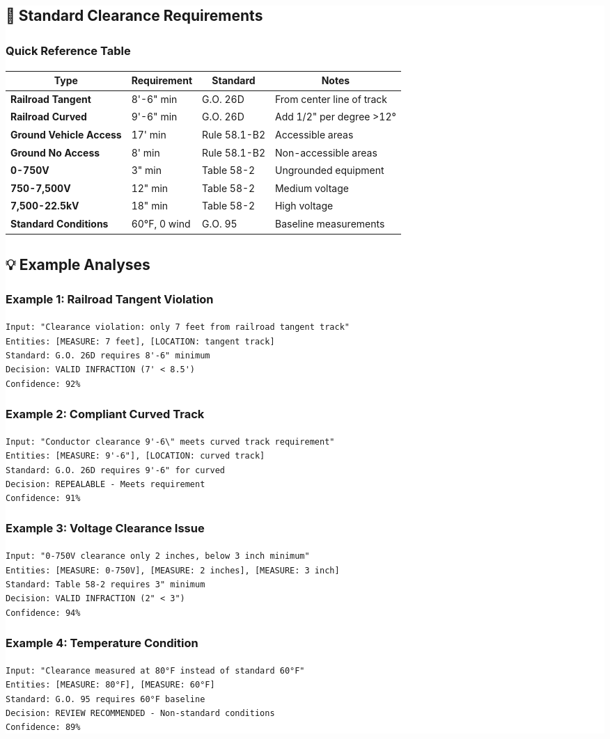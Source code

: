 ## 🔧 Standard Clearance Requirements

### Quick Reference Table
| Type | Requirement | Standard | Notes |
|------|------------|----------|-------|
| **Railroad Tangent** | 8'-6" min | G.O. 26D | From center line of track |
| **Railroad Curved** | 9'-6" min | G.O. 26D | Add 1/2" per degree >12° |
| **Ground Vehicle Access** | 17' min | Rule 58.1-B2 | Accessible areas |
| **Ground No Access** | 8' min | Rule 58.1-B2 | Non-accessible areas |
| **0-750V** | 3" min | Table 58-2 | Ungrounded equipment |
| **750-7,500V** | 12" min | Table 58-2 | Medium voltage |
| **7,500-22.5kV** | 18" min | Table 58-2 | High voltage |
| **Standard Conditions** | 60°F, 0 wind | G.O. 95 | Baseline measurements |

## 💡 Example Analyses

### Example 1: Railroad Tangent Violation
```
Input: "Clearance violation: only 7 feet from railroad tangent track"
Entities: [MEASURE: 7 feet], [LOCATION: tangent track]
Standard: G.O. 26D requires 8'-6" minimum
Decision: VALID INFRACTION (7' < 8.5')
Confidence: 92%
```

### Example 2: Compliant Curved Track
```
Input: "Conductor clearance 9'-6\" meets curved track requirement"
Entities: [MEASURE: 9'-6"], [LOCATION: curved track]
Standard: G.O. 26D requires 9'-6" for curved
Decision: REPEALABLE - Meets requirement
Confidence: 91%
```

### Example 3: Voltage Clearance Issue
```
Input: "0-750V clearance only 2 inches, below 3 inch minimum"
Entities: [MEASURE: 0-750V], [MEASURE: 2 inches], [MEASURE: 3 inch]
Standard: Table 58-2 requires 3" minimum
Decision: VALID INFRACTION (2" < 3")
Confidence: 94%
```

### Example 4: Temperature Condition
```
Input: "Clearance measured at 80°F instead of standard 60°F"
Entities: [MEASURE: 80°F], [MEASURE: 60°F]
Standard: G.O. 95 requires 60°F baseline
Decision: REVIEW RECOMMENDED - Non-standard conditions
Confidence: 89%
```
